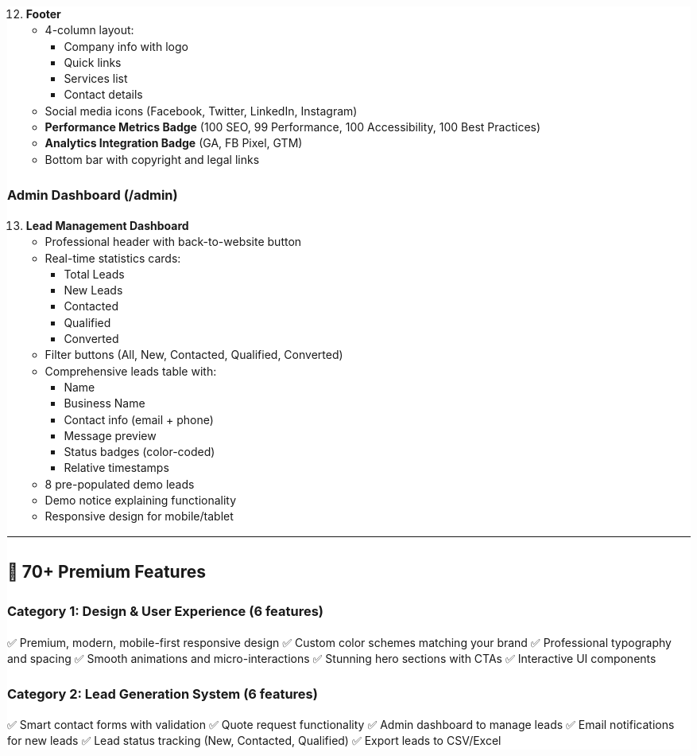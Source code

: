 12. **Footer**
    - 4-column layout:
      * Company info with logo
      * Quick links
      * Services list
      * Contact details
    - Social media icons (Facebook, Twitter, LinkedIn, Instagram)
    - **Performance Metrics Badge** (100 SEO, 99 Performance, 100 Accessibility, 100 Best Practices)
    - **Analytics Integration Badge** (GA, FB Pixel, GTM)
    - Bottom bar with copyright and legal links

### Admin Dashboard (/admin)

13. **Lead Management Dashboard**
    - Professional header with back-to-website button
    - Real-time statistics cards:
      * Total Leads
      * New Leads
      * Contacted
      * Qualified
      * Converted
    - Filter buttons (All, New, Contacted, Qualified, Converted)
    - Comprehensive leads table with:
      * Name
      * Business Name
      * Contact info (email + phone)
      * Message preview
      * Status badges (color-coded)
      * Relative timestamps
    - 8 pre-populated demo leads
    - Demo notice explaining functionality
    - Responsive design for mobile/tablet

---

## 🎁 70+ Premium Features

### Category 1: Design & User Experience (6 features)
✅ Premium, modern, mobile-first responsive design
✅ Custom color schemes matching your brand
✅ Professional typography and spacing
✅ Smooth animations and micro-interactions
✅ Stunning hero sections with CTAs
✅ Interactive UI components

### Category 2: Lead Generation System (6 features)
✅ Smart contact forms with validation
✅ Quote request functionality
✅ Admin dashboard to manage leads
✅ Email notifications for new leads
✅ Lead status tracking (New, Contacted, Qualified)
✅ Export leads to CSV/Excel
